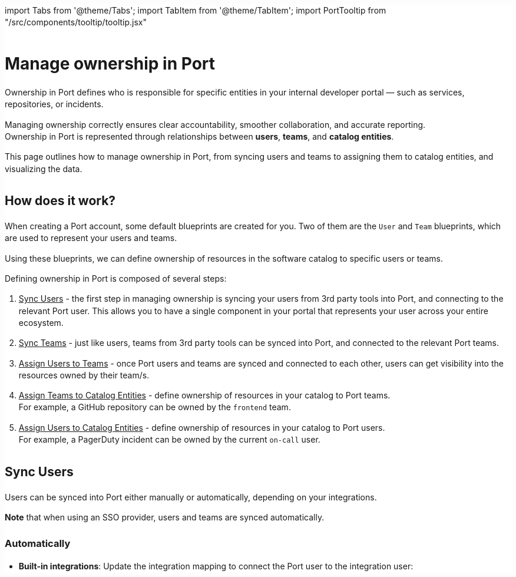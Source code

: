 import Tabs from '@theme/Tabs';
import TabItem from '@theme/TabItem';
import PortTooltip from "/src/components/tooltip/tooltip.jsx"

# Manage ownership in Port

Ownership in Port defines who is responsible for specific entities in your internal developer portal — such as services, repositories, or incidents.  

Managing ownership correctly ensures clear accountability, smoother collaboration, and accurate reporting.  
Ownership in Port is represented through relationships between **users**, **teams**, and **catalog entities**. 

This page outlines how to manage ownership in Port, from syncing users and teams to assigning them to catalog entities, and visualizing the data.


## How does it work?

When creating a Port account, some default blueprints are created for you. Two of them are the `User` and `Team` blueprints, which are used to represent your users and teams.

Using these blueprints, we can define ownership of resources in the software catalog to specific users or teams. 


Defining ownership in Port is composed of several steps:

1. [Sync Users](#sync-users) - the first step in managing ownership is syncing your users from 3rd party tools into Port, and connecting to the relevant Port user. This allows you to have a single component in your portal that represents your user across your entire ecosystem.

2. [Sync Teams](#sync-teams) - just like users, teams from 3rd party tools can be synced into Port, and connected to the relevant Port teams. 

3. [Assign Users to Teams](#assign-users-to-teams) - once Port users and teams are synced and connected to each other, users can get visibility into the resources owned by their team/s.

4. [Assign Teams to Catalog Entities](#assign-teams-to-catalog-entities) - define ownership of resources in your catalog to Port teams.  
  For example, a GitHub repository can be owned by the `frontend` team.

5. [Assign Users to Catalog Entities](#assign-users-to-catalog-entities) - define ownership of resources in your catalog to Port users.  
  For example, a PagerDuty incident can be owned by the current `on-call` user.

## Sync Users

Users can be synced into Port either manually or automatically, depending on your integrations.

**Note** that when using an SSO provider, users and teams are synced automatically.

### Automatically

- **Built-in integrations**: Update the integration mapping to connect the Port user to the integration user:
